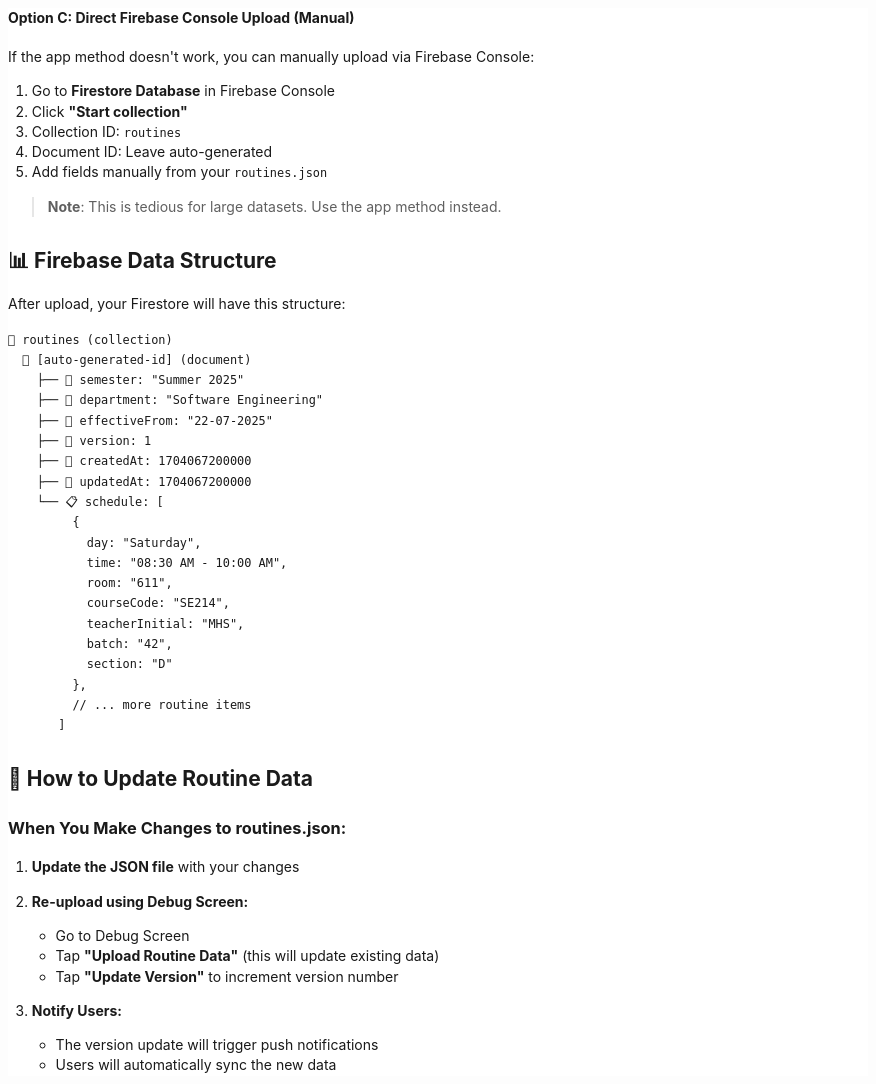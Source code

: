 #### Option C: Direct Firebase Console Upload (Manual)

If the app method doesn't work, you can manually upload via Firebase Console:

1. Go to **Firestore Database** in Firebase Console
2. Click **"Start collection"**
3. Collection ID: `routines`
4. Document ID: Leave auto-generated
5. Add fields manually from your `routines.json`

> **Note**: This is tedious for large datasets. Use the app method instead.

## 📊 Firebase Data Structure

After upload, your Firestore will have this structure:

```
📁 routines (collection)
  📄 [auto-generated-id] (document)
    ├── 📝 semester: "Summer 2025"
    ├── 📝 department: "Software Engineering"  
    ├── 📝 effectiveFrom: "22-07-2025"
    ├── 📝 version: 1
    ├── 📝 createdAt: 1704067200000
    ├── 📝 updatedAt: 1704067200000
    └── 📋 schedule: [
         {
           day: "Saturday",
           time: "08:30 AM - 10:00 AM", 
           room: "611",
           courseCode: "SE214",
           teacherInitial: "MHS",
           batch: "42",
           section: "D"
         },
         // ... more routine items
       ]
```

## 🔄 How to Update Routine Data

### When You Make Changes to routines.json:

1. **Update the JSON file** with your changes
2. **Re-upload using Debug Screen:**
   - Go to Debug Screen
   - Tap **"Upload Routine Data"** (this will update existing data)
   - Tap **"Update Version"** to increment version number

3. **Notify Users:**
   - The version update will trigger push notifications
   - Users will automatically sync the new data
